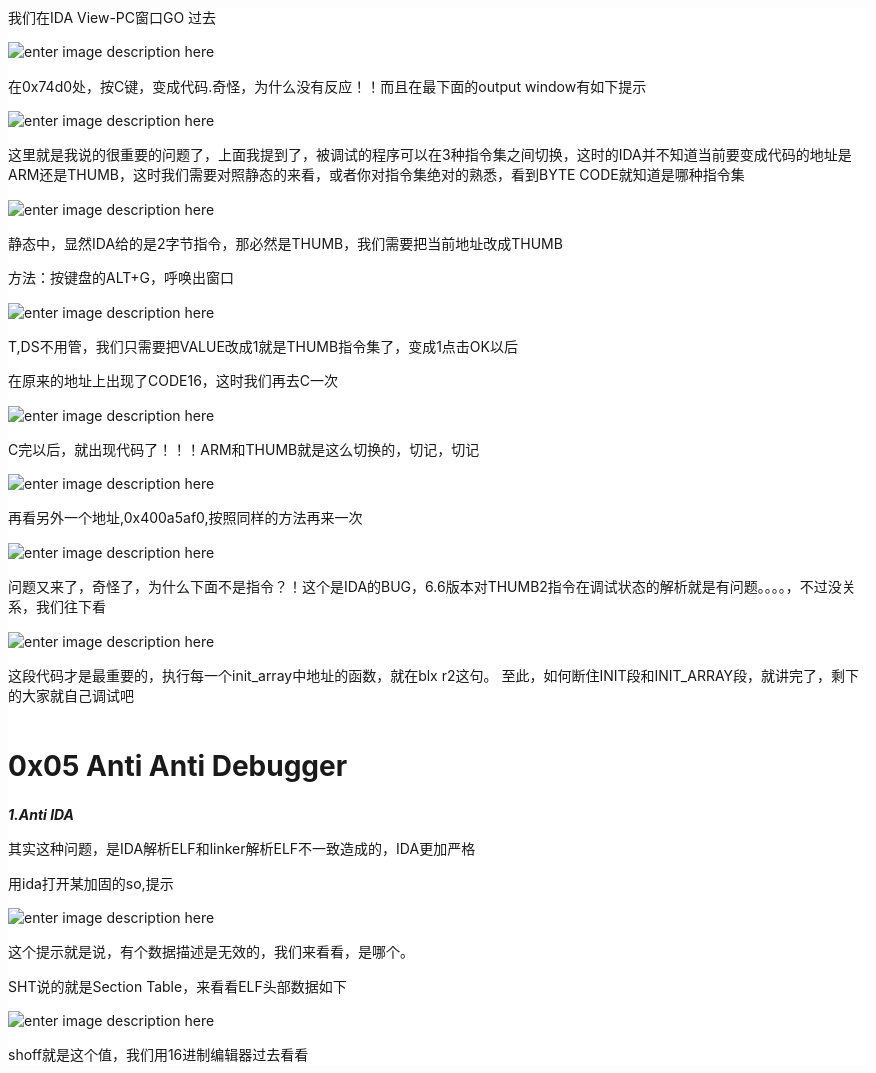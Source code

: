 我们在IDA View-PC窗口GO 过去

![enter image description here](http://drops.javaweb.org/uploads/images/d5f707bb4ebbba603c4932b68554aa3f03f2b57c.jpg)

在0x74d0处，按C键，变成代码.奇怪，为什么没有反应！！而且在最下面的output window有如下提示

![enter image description here](http://drops.javaweb.org/uploads/images/8f711a488bc8ef4a8dd1854b879e3b2ba6db7548.jpg)

这里就是我说的很重要的问题了，上面我提到了，被调试的程序可以在3种指令集之间切换，这时的IDA并不知道当前要变成代码的地址是ARM还是THUMB，这时我们需要对照静态的来看，或者你对指令集绝对的熟悉，看到BYTE CODE就知道是哪种指令集

![enter image description here](http://drops.javaweb.org/uploads/images/0033f4d8730dc18cd891c9621512b524a659206a.jpg)

静态中，显然IDA给的是2字节指令，那必然是THUMB，我们需要把当前地址改成THUMB

方法：按键盘的ALT+G，呼唤出窗口

![enter image description here](http://drops.javaweb.org/uploads/images/66adbe7d422563766d84ec639be5644ff17b3875.jpg)

T,DS不用管，我们只需要把VALUE改成1就是THUMB指令集了，变成1点击OK以后

在原来的地址上出现了CODE16，这时我们再去C一次

![enter image description here](http://drops.javaweb.org/uploads/images/043b5624844d19df109929158775d84eced21643.jpg)

C完以后，就出现代码了！！！ARM和THUMB就是这么切换的，切记，切记

![enter image description here](http://drops.javaweb.org/uploads/images/04861a34d59eb7497e885154ba3c29220d927c2c.jpg)

再看另外一个地址,0x400a5af0,按照同样的方法再来一次

![enter image description here](http://drops.javaweb.org/uploads/images/1cb051e6956d5eb65a120176a400df689067400d.jpg)

问题又来了，奇怪了，为什么下面不是指令？！这个是IDA的BUG，6.6版本对THUMB2指令在调试状态的解析就是有问题。。。。，不过没关系，我们往下看

![enter image description here](http://drops.javaweb.org/uploads/images/acacb939881a91a000f63f4f8da5dd7bbaea86a4.jpg)

这段代码才是最重要的，执行每一个init_array中地址的函数，就在blx r2这句。 至此，如何断住INIT段和INIT_ARRAY段，就讲完了，剩下的大家就自己调试吧

0x05 Anti Anti Debugger
=====

**_1.Anti IDA_**

其实这种问题，是IDA解析ELF和linker解析ELF不一致造成的，IDA更加严格

用ida打开某加固的so,提示

![enter image description here](http://drops.javaweb.org/uploads/images/7f568f27cae248d4ac0dee6a4dcdd3bf8b183a80.jpg)

这个提示就是说，有个数据描述是无效的，我们来看看，是哪个。

SHT说的就是Section Table，来看看ELF头部数据如下

![enter image description here](http://drops.javaweb.org/uploads/images/b5998d513a2482e7fafb2451b92762f7611a0d6b.jpg)

shoff就是这个值，我们用16进制编辑器过去看看
